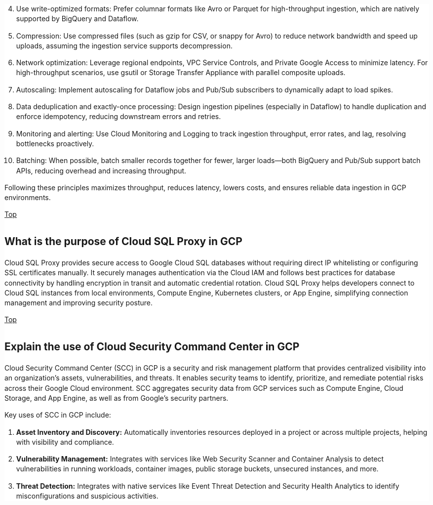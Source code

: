 4. Use write-optimized formats: Prefer columnar formats like Avro or Parquet for high-throughput ingestion, which are natively supported by BigQuery and Dataflow.

5. Compression: Use compressed files (such as gzip for CSV, or snappy for Avro) to reduce network bandwidth and speed up uploads, assuming the ingestion service supports decompression.

6. Network optimization: Leverage regional endpoints, VPC Service Controls, and Private Google Access to minimize latency. For high-throughput scenarios, use gsutil or Storage Transfer Appliance with parallel composite uploads.

7. Autoscaling: Implement autoscaling for Dataflow jobs and Pub/Sub subscribers to dynamically adapt to load spikes.

8. Data deduplication and exactly-once processing: Design ingestion pipelines (especially in Dataflow) to handle duplication and enforce idempotency, reducing downstream errors and retries.

9. Monitoring and alerting: Use Cloud Monitoring and Logging to track ingestion throughput, error rates, and lag, resolving bottlenecks proactively.

10. Batching: When possible, batch smaller records together for fewer, larger loads—both BigQuery and Pub/Sub support batch APIs, reducing overhead and increasing throughput.

Following these principles maximizes throughput, reduces latency, lowers costs, and ensures reliable data ingestion in GCP environments.

[Top](#top)

## What is the purpose of Cloud SQL Proxy in GCP
Cloud SQL Proxy provides secure access to Google Cloud SQL databases without requiring direct IP whitelisting or configuring SSL certificates manually. It securely manages authentication via the Cloud IAM and follows best practices for database connectivity by handling encryption in transit and automatic credential rotation. Cloud SQL Proxy helps developers connect to Cloud SQL instances from local environments, Compute Engine, Kubernetes clusters, or App Engine, simplifying connection management and improving security posture.

[Top](#top)

## Explain the use of Cloud Security Command Center in GCP
Cloud Security Command Center (SCC) in GCP is a security and risk management platform that provides centralized visibility into an organization’s assets, vulnerabilities, and threats. It enables security teams to identify, prioritize, and remediate potential risks across their Google Cloud environment. SCC aggregates security data from GCP services such as Compute Engine, Cloud Storage, and App Engine, as well as from Google’s security partners.

Key uses of SCC in GCP include:

1. **Asset Inventory and Discovery:** Automatically inventories resources deployed in a project or across multiple projects, helping with visibility and compliance.

2. **Vulnerability Management:** Integrates with services like Web Security Scanner and Container Analysis to detect vulnerabilities in running workloads, container images, public storage buckets, unsecured instances, and more.

3. **Threat Detection:** Integrates with native services like Event Threat Detection and Security Health Analytics to identify misconfigurations and suspicious activities.
